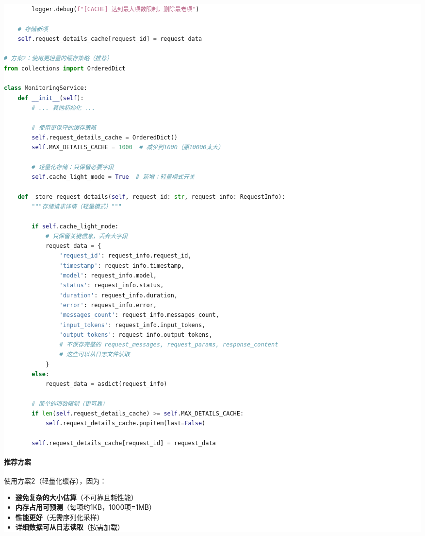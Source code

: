 ```python
        logger.debug(f"[CACHE] 达到最大项数限制，删除最老项")
    
    # 存储新项
    self.request_details_cache[request_id] = request_data

# 方案2：使用更轻量的缓存策略（推荐）
from collections import OrderedDict

class MonitoringService:
    def __init__(self):
        # ... 其他初始化 ...
        
        # 使用更保守的缓存策略
        self.request_details_cache = OrderedDict()
        self.MAX_DETAILS_CACHE = 1000  # 减少到1000（原10000太大）
        
        # 轻量化存储：只保留必要字段
        self.cache_light_mode = True  # 新增：轻量模式开关
    
    def _store_request_details(self, request_id: str, request_info: RequestInfo):
        """存储请求详情（轻量模式）"""
        
        if self.cache_light_mode:
            # 只保留关键信息，丢弃大字段
            request_data = {
                'request_id': request_info.request_id,
                'timestamp': request_info.timestamp,
                'model': request_info.model,
                'status': request_info.status,
                'duration': request_info.duration,
                'error': request_info.error,
                'messages_count': request_info.messages_count,
                'input_tokens': request_info.input_tokens,
                'output_tokens': request_info.output_tokens,
                # 不保存完整的 request_messages, request_params, response_content
                # 这些可以从日志文件读取
            }
        else:
            request_data = asdict(request_info)
        
        # 简单的项数限制（更可靠）
        if len(self.request_details_cache) >= self.MAX_DETAILS_CACHE:
            self.request_details_cache.popitem(last=False)
        
        self.request_details_cache[request_id] = request_data
```

#### 推荐方案
使用方案2（轻量化缓存），因为：
- **避免复杂的大小估算**（不可靠且耗性能）
- **内存占用可预测**（每项约1KB，1000项=1MB）
- **性能更好**（无需序列化采样）
- **详细数据可从日志读取**（按需加载）
